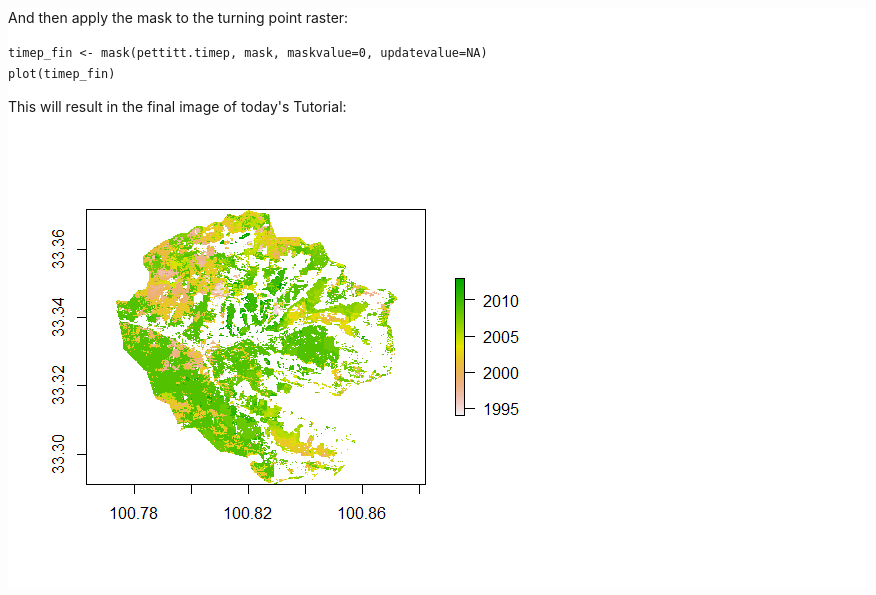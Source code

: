And then apply the mask to the turning point raster:

	timep_fin <- mask(pettitt.timep, mask, maskvalue=0, updatevalue=NA)
	plot(timep_fin)

This will result in the final image of today's Tutorial:

![](ts_09.png)
